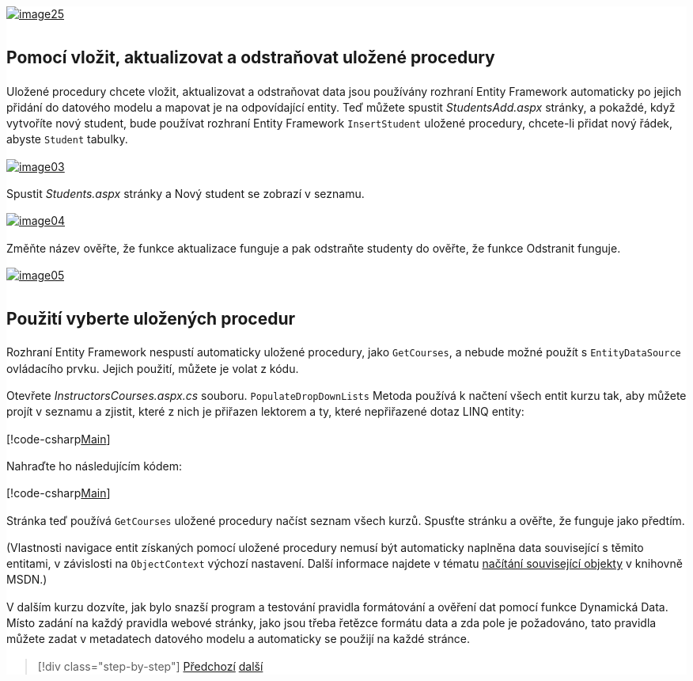 [![image25](the-entity-framework-and-aspnet-getting-started-part-7/_static/image20.png)](the-entity-framework-and-aspnet-getting-started-part-7/_static/image19.png)

## <a name="using-insert-update-and-delete-stored-procedures"></a>Pomocí vložit, aktualizovat a odstraňovat uložené procedury

Uložené procedury chcete vložit, aktualizovat a odstraňovat data jsou používány rozhraní Entity Framework automaticky po jejich přidání do datového modelu a mapovat je na odpovídající entity. Teď můžete spustit *StudentsAdd.aspx* stránky, a pokaždé, když vytvoříte nový student, bude používat rozhraní Entity Framework `InsertStudent` uložené procedury, chcete-li přidat nový řádek, abyste `Student` tabulky.

[![image03](the-entity-framework-and-aspnet-getting-started-part-7/_static/image22.png)](the-entity-framework-and-aspnet-getting-started-part-7/_static/image21.png)

Spustit *Students.aspx* stránky a Nový student se zobrazí v seznamu.

[![image04](the-entity-framework-and-aspnet-getting-started-part-7/_static/image24.png)](the-entity-framework-and-aspnet-getting-started-part-7/_static/image23.png)

Změňte název ověřte, že funkce aktualizace funguje a pak odstraňte studenty do ověřte, že funkce Odstranit funguje.

[![image05](the-entity-framework-and-aspnet-getting-started-part-7/_static/image26.png)](the-entity-framework-and-aspnet-getting-started-part-7/_static/image25.png)

## <a name="using-select-stored-procedures"></a>Použití vyberte uložených procedur

Rozhraní Entity Framework nespustí automaticky uložené procedury, jako `GetCourses`, a nebude možné použít s `EntityDataSource` ovládacího prvku. Jejich použití, můžete je volat z kódu.

Otevřete *InstructorsCourses.aspx.cs* souboru. `PopulateDropDownLists` Metoda používá k načtení všech entit kurzu tak, aby můžete projít v seznamu a zjistit, které z nich je přiřazen lektorem a ty, které nepřiřazené dotaz LINQ entity:

[!code-csharp[Main](the-entity-framework-and-aspnet-getting-started-part-7/samples/sample6.cs)]

Nahraďte ho následujícím kódem:

[!code-csharp[Main](the-entity-framework-and-aspnet-getting-started-part-7/samples/sample7.cs)]

Stránka teď používá `GetCourses` uložené procedury načíst seznam všech kurzů. Spusťte stránku a ověřte, že funguje jako předtím.

(Vlastnosti navigace entit získaných pomocí uložené procedury nemusí být automaticky naplněna data související s těmito entitami, v závislosti na `ObjectContext` výchozí nastavení. Další informace najdete v tématu [načítání související objekty](https://msdn.microsoft.com/library/bb896272.aspx) v knihovně MSDN.)

V dalším kurzu dozvíte, jak bylo snazší program a testování pravidla formátování a ověření dat pomocí funkce Dynamická Data. Místo zadání na každý pravidla webové stránky, jako jsou třeba řetězce formátu data a zda pole je požadováno, tato pravidla můžete zadat v metadatech datového modelu a automaticky se použijí na každé stránce.

> [!div class="step-by-step"]
> [Předchozí](the-entity-framework-and-aspnet-getting-started-part-6.md)
> [další](the-entity-framework-and-aspnet-getting-started-part-8.md)

